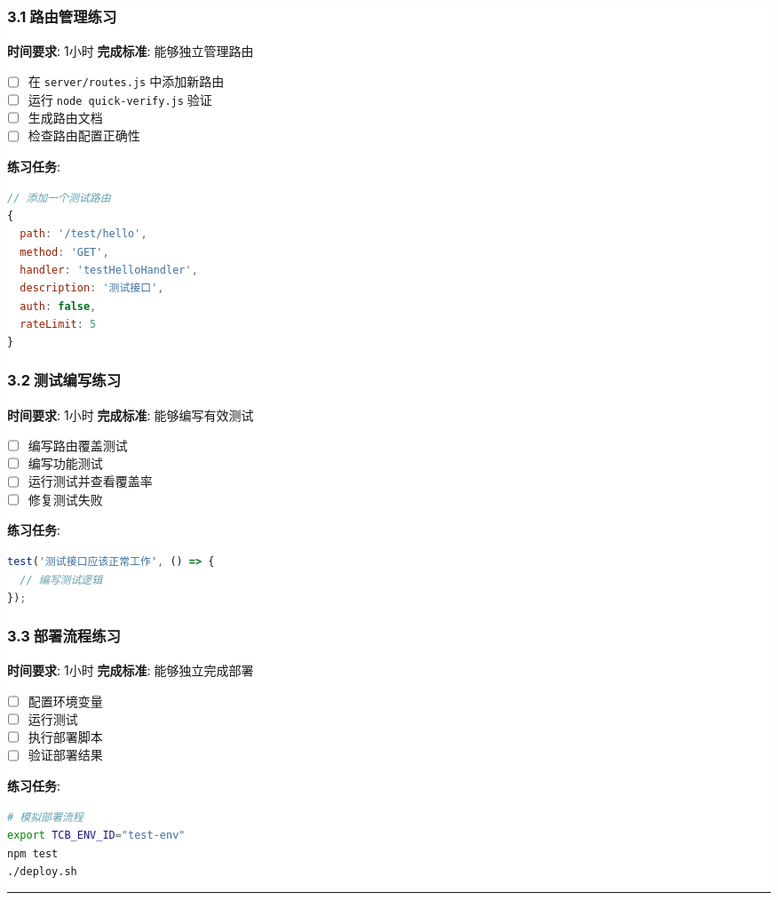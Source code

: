 ### 3.1 路由管理练习
**时间要求**: 1小时
**完成标准**: 能够独立管理路由

- [ ] 在 `server/routes.js` 中添加新路由
- [ ] 运行 `node quick-verify.js` 验证
- [ ] 生成路由文档
- [ ] 检查路由配置正确性

**练习任务**:
```javascript
// 添加一个测试路由
{
  path: '/test/hello',
  method: 'GET',
  handler: 'testHelloHandler',
  description: '测试接口',
  auth: false,
  rateLimit: 5
}
```

### 3.2 测试编写练习
**时间要求**: 1小时
**完成标准**: 能够编写有效测试

- [ ] 编写路由覆盖测试
- [ ] 编写功能测试
- [ ] 运行测试并查看覆盖率
- [ ] 修复测试失败

**练习任务**:
```javascript
test('测试接口应该正常工作', () => {
  // 编写测试逻辑
});
```

### 3.3 部署流程练习
**时间要求**: 1小时
**完成标准**: 能够独立完成部署

- [ ] 配置环境变量
- [ ] 运行测试
- [ ] 执行部署脚本
- [ ] 验证部署结果

**练习任务**:
```bash
# 模拟部署流程
export TCB_ENV_ID="test-env"
npm test
./deploy.sh
```

---